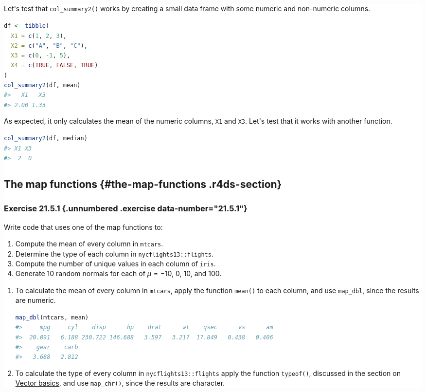 Let's test that `col_summary2()` works by creating a small data frame with
some numeric and non-numeric columns.

```r
df <- tibble(
  X1 = c(1, 2, 3),
  X2 = c("A", "B", "C"),
  X3 = c(0, -1, 5),
  X4 = c(TRUE, FALSE, TRUE)
)
col_summary2(df, mean)
#>   X1   X3 
#> 2.00 1.33
```
As expected, it only calculates the mean of the numeric columns, `X1` and `X3`.
Let's test that it works with another function.

```r
col_summary2(df, median)
#> X1 X3 
#>  2  0
```

</div>

## The map functions {#the-map-functions .r4ds-section}

### Exercise 21.5.1 {.unnumbered .exercise data-number="21.5.1"}

<div class="question">
Write code that uses one of the map functions to:

1.  Compute the mean of every column in `mtcars`.
1.  Determine the type of each column in `nycflights13::flights`.
1.  Compute the number of unique values in each column of `iris`.
1.  Generate 10 random normals for each of $\mu = -10$, $0$, $10$, and $100$.

</div>

<div class="answer">

1.  To calculate the mean of every column in `mtcars`, apply the function
    `mean()` to each column, and use `map_dbl`, since the results are numeric.
    
    ```r
    map_dbl(mtcars, mean)
    #>     mpg     cyl    disp      hp    drat      wt    qsec      vs      am 
    #>  20.091   6.188 230.722 146.688   3.597   3.217  17.849   0.438   0.406 
    #>    gear    carb 
    #>   3.688   2.812
    ```

1.  To calculate the type of every column in `nycflights13::flights` apply
    the function `typeof()`, discussed in the section on [Vector basics](https://r4ds.had.co.nz/vectors.html#vector-basics),
    and use `map_chr()`, since the results are character.
    